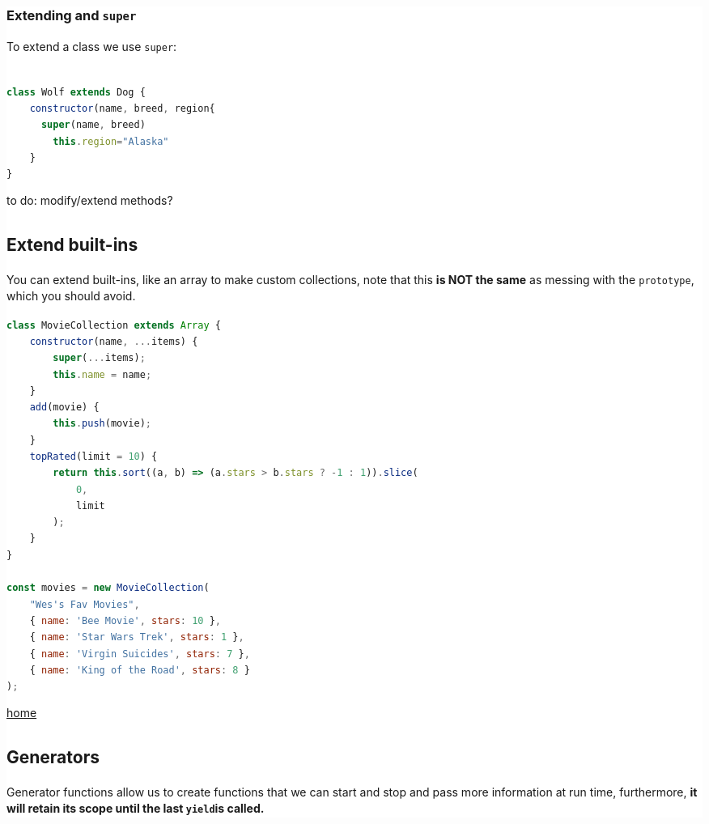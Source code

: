 ### Extending and `super`

To extend a class we use `super`:

```js

class Wolf extends Dog {
    constructor(name, breed, region{
      super(name, breed)
        this.region="Alaska"
    }
}
```

to do: modify/extend methods?

## Extend built-ins

You can extend built-ins, like an array to make custom collections, note that this **is NOT the same** as messing with the `prototype`, which you should avoid.

```js
class MovieCollection extends Array {
    constructor(name, ...items) {
        super(...items);
        this.name = name;
    }
    add(movie) {
        this.push(movie);
    }
    topRated(limit = 10) {
        return this.sort((a, b) => (a.stars > b.stars ? -1 : 1)).slice(
            0,
            limit
        );
    }
}

const movies = new MovieCollection(
    "Wes's Fav Movies",
    { name: 'Bee Movie', stars: 10 },
    { name: 'Star Wars Trek', stars: 1 },
    { name: 'Virgin Suicides', stars: 7 },
    { name: 'King of the Road', stars: 8 }
);
```

[home][home]

## Generators

Generator functions allow us to create functions that we can start and stop and pass more information at run time, furthermore, **it will retain its scope until the last `yield`is called.**


[home]: #table-of-contents
[mdnpromises]: https://developer.mozilla.org/en-US/docs/Web/JavaScript/Reference/Global_Objects/Promise
[mdnprox]: https://developer.mozilla.org/en-US/docs/Web/JavaScript/Reference/Global_Objects/Proxy